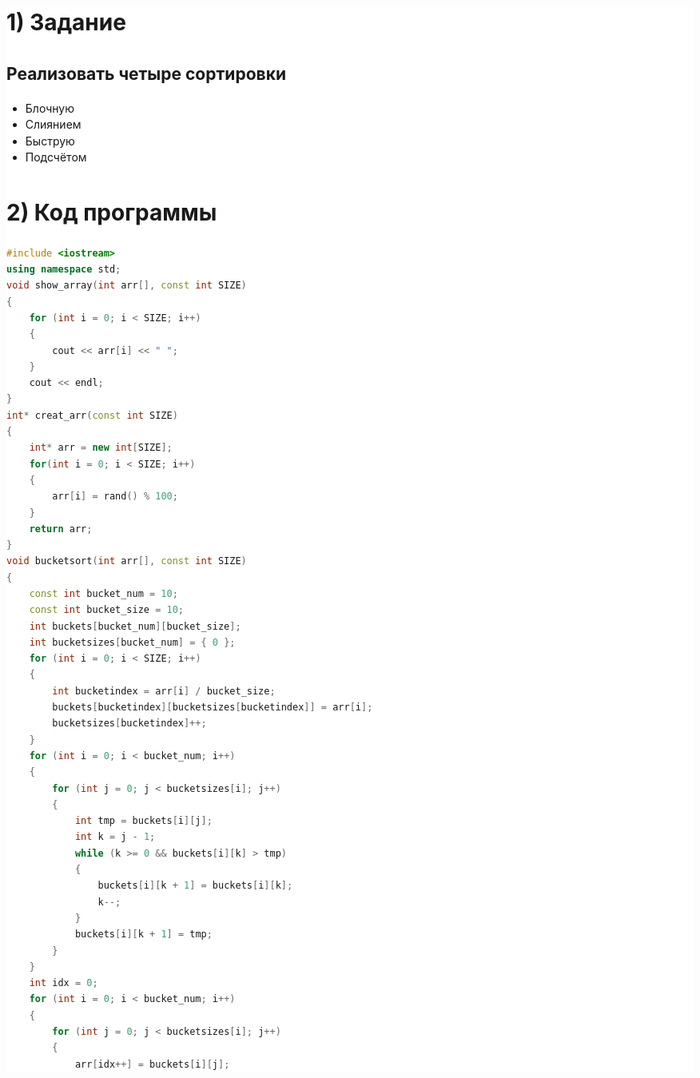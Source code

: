 # 1) Задание
## Реализовать четыре сортировки
- Блочную
- Слиянием
- Быструю
- Подсчётом
# 2) Код программы
```cpp
#include <iostream>
using namespace std;
void show_array(int arr[], const int SIZE)
{
    for (int i = 0; i < SIZE; i++)
    {
        cout << arr[i] << " ";
    }
    cout << endl;
}
int* creat_arr(const int SIZE)
{
    int* arr = new int[SIZE];
    for(int i = 0; i < SIZE; i++)
    {
        arr[i] = rand() % 100;
    }
    return arr;
}
void bucketsort(int arr[], const int SIZE)
{
    const int bucket_num = 10;
    const int bucket_size = 10;
    int buckets[bucket_num][bucket_size];
    int bucketsizes[bucket_num] = { 0 };
    for (int i = 0; i < SIZE; i++)
    {
        int bucketindex = arr[i] / bucket_size;
        buckets[bucketindex][bucketsizes[bucketindex]] = arr[i];
        bucketsizes[bucketindex]++;
    }
    for (int i = 0; i < bucket_num; i++)
    {
        for (int j = 0; j < bucketsizes[i]; j++)
        {
            int tmp = buckets[i][j];
            int k = j - 1;
            while (k >= 0 && buckets[i][k] > tmp)
            {
                buckets[i][k + 1] = buckets[i][k];
                k--;
            }
            buckets[i][k + 1] = tmp;
        }
    }
    int idx = 0;
    for (int i = 0; i < bucket_num; i++)
    {
        for (int j = 0; j < bucketsizes[i]; j++)
        {
            arr[idx++] = buckets[i][j];
```